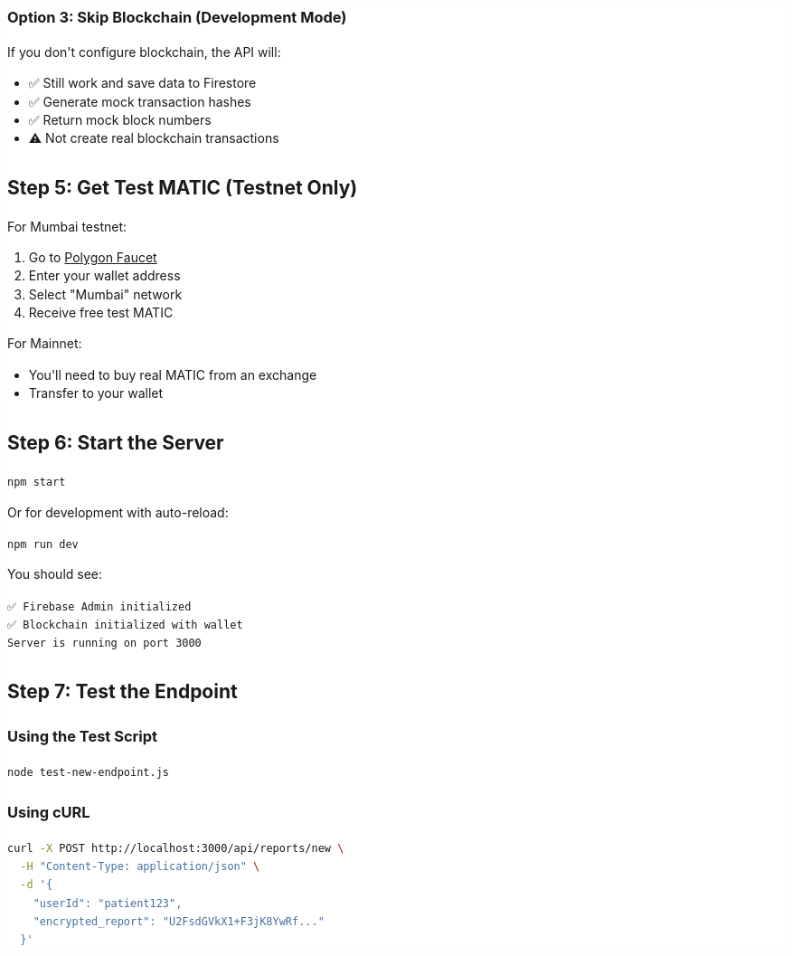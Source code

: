 ### Option 3: Skip Blockchain (Development Mode)

If you don't configure blockchain, the API will:
- ✅ Still work and save data to Firestore
- ✅ Generate mock transaction hashes
- ✅ Return mock block numbers
- ⚠️ Not create real blockchain transactions

## Step 5: Get Test MATIC (Testnet Only)

For Mumbai testnet:
1. Go to [Polygon Faucet](https://faucet.polygon.technology/)
2. Enter your wallet address
3. Select "Mumbai" network
4. Receive free test MATIC

For Mainnet:
- You'll need to buy real MATIC from an exchange
- Transfer to your wallet

## Step 6: Start the Server

```bash
npm start
```

Or for development with auto-reload:
```bash
npm run dev
```

You should see:
```
✅ Firebase Admin initialized
✅ Blockchain initialized with wallet
Server is running on port 3000
```

## Step 7: Test the Endpoint

### Using the Test Script

```bash
node test-new-endpoint.js
```

### Using cURL

```bash
curl -X POST http://localhost:3000/api/reports/new \
  -H "Content-Type: application/json" \
  -d '{
    "userId": "patient123",
    "encrypted_report": "U2FsdGVkX1+F3jK8YwRf..."
  }'
```
